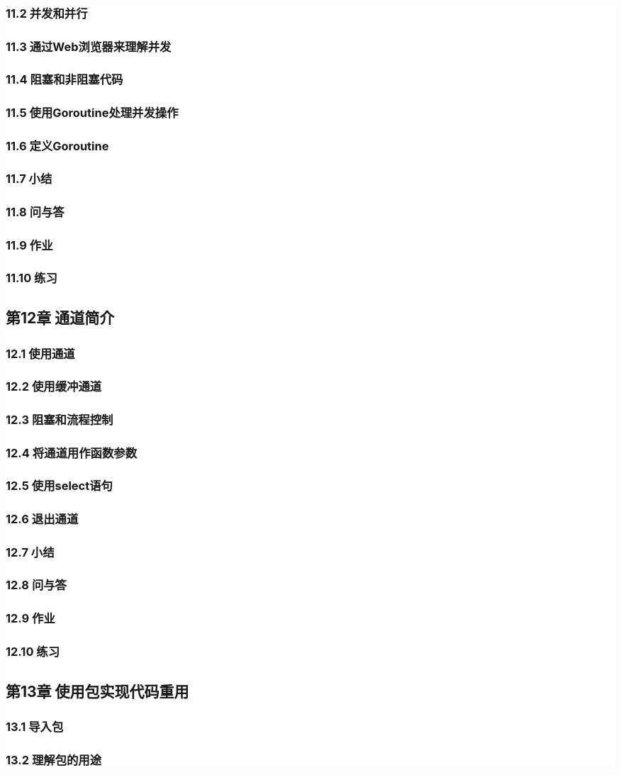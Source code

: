 ### 11.2 并发和并行

### 11.3 通过Web浏览器来理解并发

### 11.4 阻塞和非阻塞代码

### 11.5 使用Goroutine处理并发操作

### 11.6 定义Goroutine

### 11.7 小结

### 11.8 问与答

### 11.9 作业

### 11.10 练习

## 第12章 通道简介

### 12.1 使用通道

### 12.2 使用缓冲通道

### 12.3 阻塞和流程控制

### 12.4 将通道用作函数参数

### 12.5 使用select语句

### 12.6 退出通道

### 12.7 小结

### 12.8 问与答

### 12.9 作业

### 12.10 练习

## 第13章 使用包实现代码重用

### 13.1 导入包

### 13.2 理解包的用途
